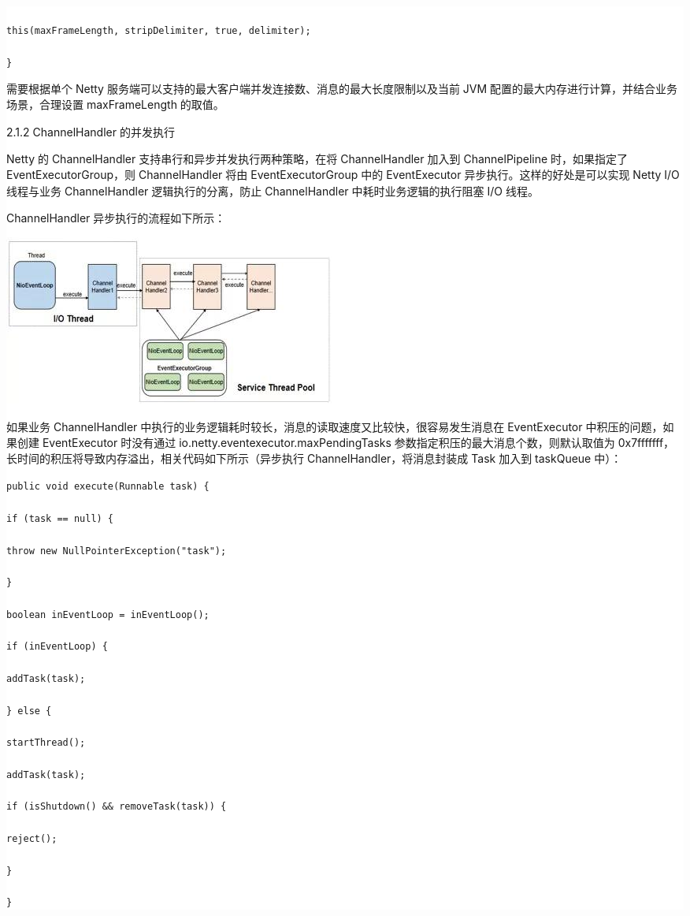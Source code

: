 ```

this(maxFrameLength, stripDelimiter, true, delimiter);

}
```

需要根据单个 Netty 服务端可以支持的最大客户端并发连接数、消息的最大长度限制以及当前 JVM 配置的最大内存进行计算，并结合业务场景，合理设置 maxFrameLength 的取值。

2.1.2 ChannelHandler 的并发执行

Netty 的 ChannelHandler 支持串行和异步并发执行两种策略，在将 ChannelHandler 加入到 ChannelPipeline 时，如果指定了 EventExecutorGroup，则 ChannelHandler 将由 EventExecutorGroup 中的 EventExecutor 异步执行。这样的好处是可以实现 Netty I/O 线程与业务 ChannelHandler 逻辑执行的分离，防止 ChannelHandler 中耗时业务逻辑的执行阻塞 I/O 线程。

ChannelHandler 异步执行的流程如下所示：

![image](images/1903-nettyfzncxlcs-3.jpeg)

如果业务 ChannelHandler 中执行的业务逻辑耗时较长，消息的读取速度又比较快，很容易发生消息在 EventExecutor 中积压的问题，如果创建 EventExecutor 时没有通过 io.netty.eventexecutor.maxPendingTasks 参数指定积压的最大消息个数，则默认取值为 0x7fffffff，长时间的积压将导致内存溢出，相关代码如下所示（异步执行 ChannelHandler，将消息封装成 Task 加入到 taskQueue 中）：

```
public void execute(Runnable task) {

if (task == null) {

throw new NullPointerException("task");

}

boolean inEventLoop = inEventLoop();

if (inEventLoop) {

addTask(task);

} else {

startThread();

addTask(task);

if (isShutdown() && removeTask(task)) {

reject();

}

}
```
